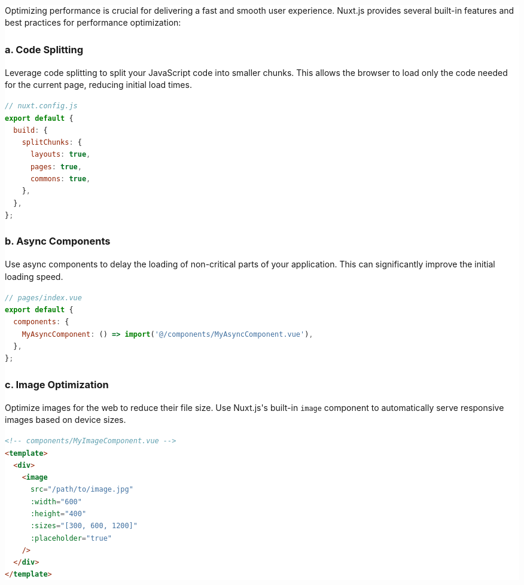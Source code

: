Optimizing performance is crucial for delivering a fast and smooth user experience. Nuxt.js provides several built-in features and best practices for performance optimization:

### a. Code Splitting

Leverage code splitting to split your JavaScript code into smaller chunks. This allows the browser to load only the code needed for the current page, reducing initial load times.

```javascript
// nuxt.config.js
export default {
  build: {
    splitChunks: {
      layouts: true,
      pages: true,
      commons: true,
    },
  },
};
```

### b. Async Components

Use async components to delay the loading of non-critical parts of your application. This can significantly improve the initial loading speed.

```javascript
// pages/index.vue
export default {
  components: {
    MyAsyncComponent: () => import('@/components/MyAsyncComponent.vue'),
  },
};
```

### c. Image Optimization

Optimize images for the web to reduce their file size. Use Nuxt.js's built-in `image` component to automatically serve responsive images based on device sizes.

```html
<!-- components/MyImageComponent.vue -->
<template>
  <div>
    <image
      src="/path/to/image.jpg"
      :width="600"
      :height="400"
      :sizes="[300, 600, 1200]"
      :placeholder="true"
    />
  </div>
</template>
```
